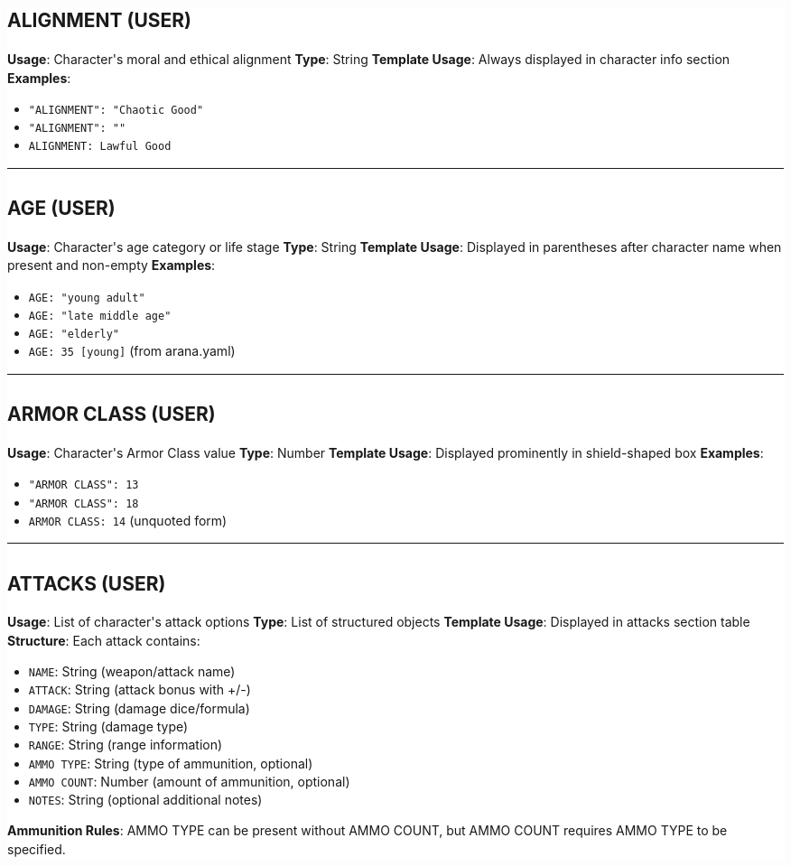 ## **ALIGNMENT** (USER)
**Usage**: Character's moral and ethical alignment
**Type**: String
**Template Usage**: Always displayed in character info section
**Examples**:
- `"ALIGNMENT": "Chaotic Good"`
- `"ALIGNMENT": ""`
- `ALIGNMENT: Lawful Good`

---

## **AGE** (USER)
**Usage**: Character's age category or life stage
**Type**: String
**Template Usage**: Displayed in parentheses after character name when present and non-empty
**Examples**:
- `AGE: "young adult"`
- `AGE: "late middle age"`
- `AGE: "elderly"`
- `AGE: 35 [young]` (from arana.yaml)

---


## **ARMOR CLASS** (USER)
**Usage**: Character's Armor Class value
**Type**: Number
**Template Usage**: Displayed prominently in shield-shaped box
**Examples**:
- `"ARMOR CLASS": 13`
- `"ARMOR CLASS": 18`
- `ARMOR CLASS: 14` (unquoted form)

---

## **ATTACKS** (USER)
**Usage**: List of character's attack options
**Type**: List of structured objects
**Template Usage**: Displayed in attacks section table
**Structure**: Each attack contains:
- `NAME`: String (weapon/attack name)
- `ATTACK`: String (attack bonus with +/-)
- `DAMAGE`: String (damage dice/formula)
- `TYPE`: String (damage type)
- `RANGE`: String (range information)
- `AMMO TYPE`: String (type of ammunition, optional)
- `AMMO COUNT`: Number (amount of ammunition, optional)
- `NOTES`: String (optional additional notes)

**Ammunition Rules**: AMMO TYPE can be present without AMMO COUNT, but AMMO COUNT requires AMMO TYPE to be specified.
